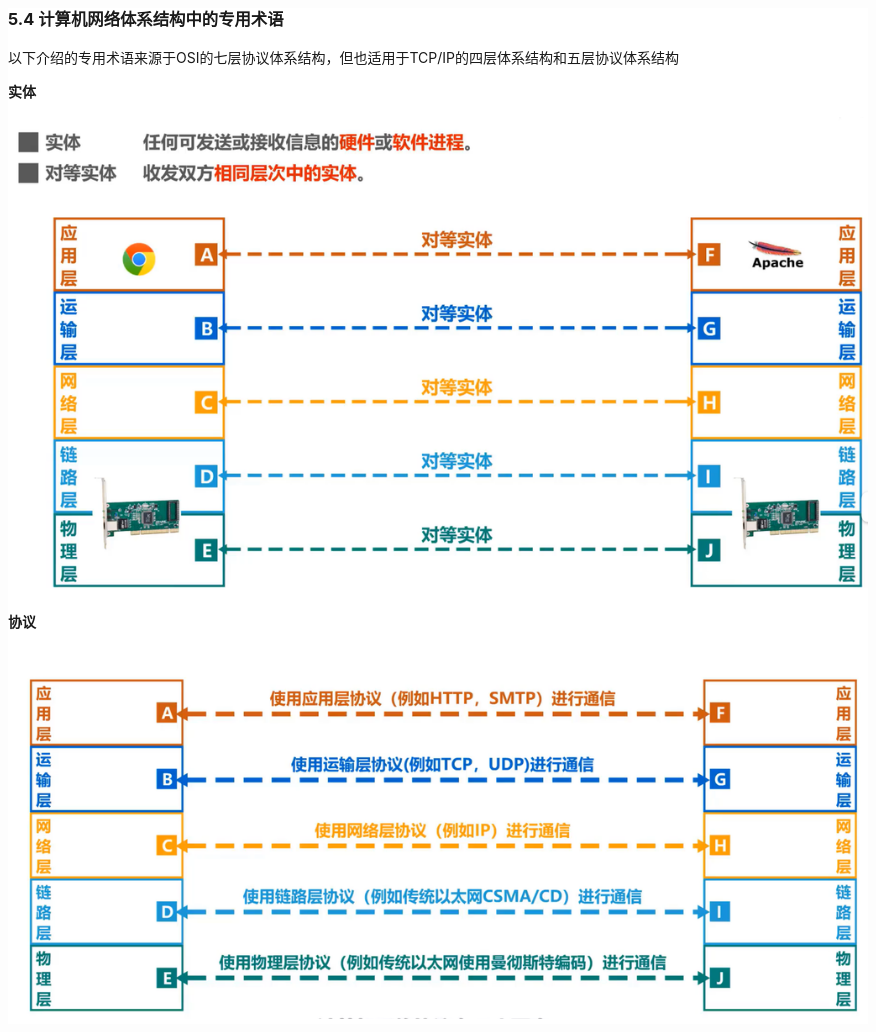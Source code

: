 

### 5.4 计算机网络体系结构中的专用术语

以下介绍的专用术语来源于OSI的七层协议体系结构，但也适用于TCP/IP的四层体系结构和五层协议体系结构

**实体**

![image-20201007155444920](assets/20201016104417.png)



**协议**

![image-20201007155545934](assets/20201016104423.png)
